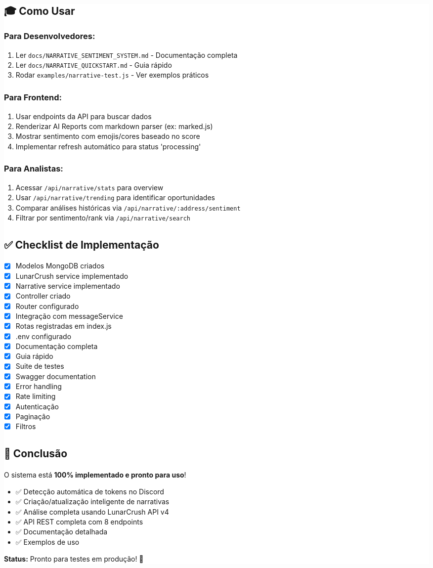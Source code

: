 ## 🎓 Como Usar

### Para Desenvolvedores:
1. Ler `docs/NARRATIVE_SENTIMENT_SYSTEM.md` - Documentação completa
2. Ler `docs/NARRATIVE_QUICKSTART.md` - Guia rápido
3. Rodar `examples/narrative-test.js` - Ver exemplos práticos

### Para Frontend:
1. Usar endpoints da API para buscar dados
2. Renderizar AI Reports com markdown parser (ex: marked.js)
3. Mostrar sentimento com emojis/cores baseado no score
4. Implementar refresh automático para status 'processing'

### Para Analistas:
1. Acessar `/api/narrative/stats` para overview
2. Usar `/api/narrative/trending` para identificar oportunidades
3. Comparar análises históricas via `/api/narrative/:address/sentiment`
4. Filtrar por sentimento/rank via `/api/narrative/search`

## ✅ Checklist de Implementação

- [x] Modelos MongoDB criados
- [x] LunarCrush service implementado
- [x] Narrative service implementado
- [x] Controller criado
- [x] Router configurado
- [x] Integração com messageService
- [x] Rotas registradas em index.js
- [x] .env configurado
- [x] Documentação completa
- [x] Guia rápido
- [x] Suite de testes
- [x] Swagger documentation
- [x] Error handling
- [x] Rate limiting
- [x] Autenticação
- [x] Paginação
- [x] Filtros

## 🎉 Conclusão

O sistema está **100% implementado e pronto para uso**!

- ✅ Detecção automática de tokens no Discord
- ✅ Criação/atualização inteligente de narrativas
- ✅ Análise completa usando LunarCrush API v4
- ✅ API REST completa com 8 endpoints
- ✅ Documentação detalhada
- ✅ Exemplos de uso

**Status:** Pronto para testes em produção! 🚀
